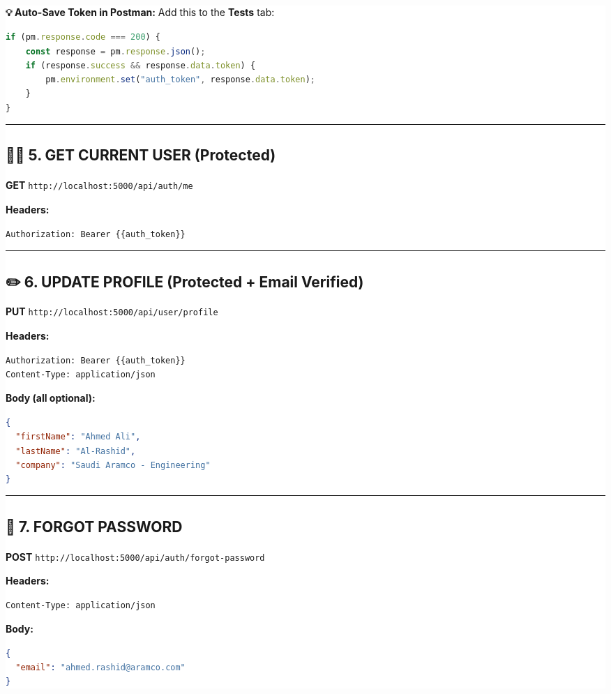 **💡 Auto-Save Token in Postman:**
Add this to the **Tests** tab:
```javascript
if (pm.response.code === 200) {
    const response = pm.response.json();
    if (response.success && response.data.token) {
        pm.environment.set("auth_token", response.data.token);
    }
}
```

---

## 👨‍💼 **5. GET CURRENT USER** (Protected)

**GET** `http://localhost:5000/api/auth/me`

**Headers:**
```
Authorization: Bearer {{auth_token}}
```

---

## ✏️ **6. UPDATE PROFILE** (Protected + Email Verified)

**PUT** `http://localhost:5000/api/user/profile`

**Headers:**
```
Authorization: Bearer {{auth_token}}
Content-Type: application/json
```

**Body (all optional):**
```json
{
  "firstName": "Ahmed Ali",
  "lastName": "Al-Rashid",
  "company": "Saudi Aramco - Engineering"
}
```

---

## 🔑 **7. FORGOT PASSWORD**

**POST** `http://localhost:5000/api/auth/forgot-password`

**Headers:**
```
Content-Type: application/json
```

**Body:**
```json
{
  "email": "ahmed.rashid@aramco.com"
}
```
